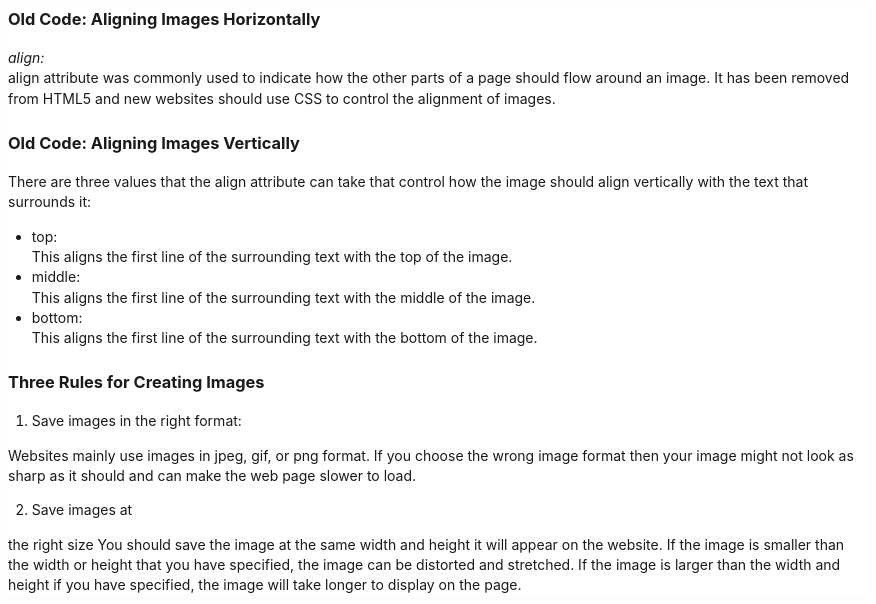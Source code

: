 ### Old Code: Aligning Images Horizontally

*align:*  
 align attribute was
commonly used to indicate how
the other parts of a page should
flow around an image. It has
been removed from HTML5
and new websites should use
CSS to control the alignment of
images.

### Old Code: Aligning Images Vertically

There are three values that the
align attribute can take that
control how the image should
align vertically with the text that
surrounds it:
+ top:  
This aligns the first line of the
surrounding text with the top of
the image.
+ middle:  
This aligns the first line of the
surrounding text with the middle
of the image.
+ bottom:  
This aligns the first line of the
surrounding text with the bottom
of the image.

### Three Rules for Creating Images
1. Save images in the right format:  

Websites mainly use images in
jpeg, gif, or png format. If you
choose the wrong image
format then your image might
not look as sharp as it should
and can make the web page
slower to load.  

2. Save images at  

the right size
You should save the image at
the same width and height it will
appear on the website. If
the image is smaller than the
width or height that you have
specified, the image can be
distorted and stretched. If the
image is larger than the width
and height if you have specified,
the image will take longer to
display on the page.  
